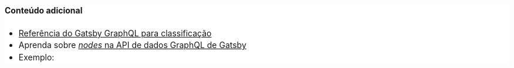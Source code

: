 #### Conteúdo adicional

- [Referência do Gatsby GraphQL para classificação](/docs/graphql-reference/#sort)
- Aprenda sobre [_nodes_ na API de dados GraphQL de Gatsby](/docs/node-interface/)
- Exemplo:

<iframe
  title="Sorting data"
  src="https://711808k40x.sse.codesandbox.io/___graphql?query=%7B%0A%20%20allSitePage(sort%3A%20%7Bfields%3A%20path%2C%20order%3A%20ASC%7D)%20%7B%0A%20%20%20%20edges%20%7B%0A%20%20%20%20%20%20node%20%7B%0A%20%20%20%20%20%20%20%20id%0A%20%20%20%20%20%20%20%20path%0A%20%20%20%20%20%20%7D%0A%20%20%20%20%7D%0A%20%20%7D%0A%7D%0A&explorerIsOpen=false"
  width="600"
  height="300"
/>

### Filtrando com GraphQL

Os resultados consultados podem ser filtrados com operadores como `eq` (igual), `ne` (não igual), `in` e `regex` em campos especificados.

Para esta receita, você precisará de um site Gatsby com uma coleção de _nodes_ para filtrar na camada de dados GraphQL. Todos os sites têm alguns _nodes_ como o `allSitePage` criado automaticamente: mais pode ser adicionado instalando plugins de fonte e transformador, como `gatsby-source-filesystem` e `gatsby-transformer-comment` em `gatsby-config.js` para produzir `allMarkdownRemark `.

#### Pré-requisitos

- Um [site Gatsby](/docs/quick-start)
- Campos consultáveis prefixados com `all`, por exemplo `allSitePage` ou `allMarkdownRemark`

#### Instruções

1. Execute `gatsby develop` para iniciar o servidor de desenvolvimento.
2. Abra o GraphiQL Explorer em uma nova guia do navegador em: `http://localhost:8000/___ graphql`
3. Adicione uma consulta no editor usando um campo prefixado por 'all', como `allMarkdownRemark`(o que significa que ele retornará uma lista de _nodes_)

```graphql
{
  allMarkdownRemark {
    edges {
      node {
        frontmatter {
          title
          categories
        }
      }
    }
  }
}
```

4. Adicione um argumento `filter` ao campo `allMarkdownRemark` e atribua a ele um objeto com os campos pelos quais você deseja filtrar. Neste exemplo, o conteúdo do Markdown é filtrado pelo atributo `categories` nos metadados do frontmatter. O próximo valor é o operador: neste caso, `eq`, ou igual a um valor de 'criaturas mágicas'.
